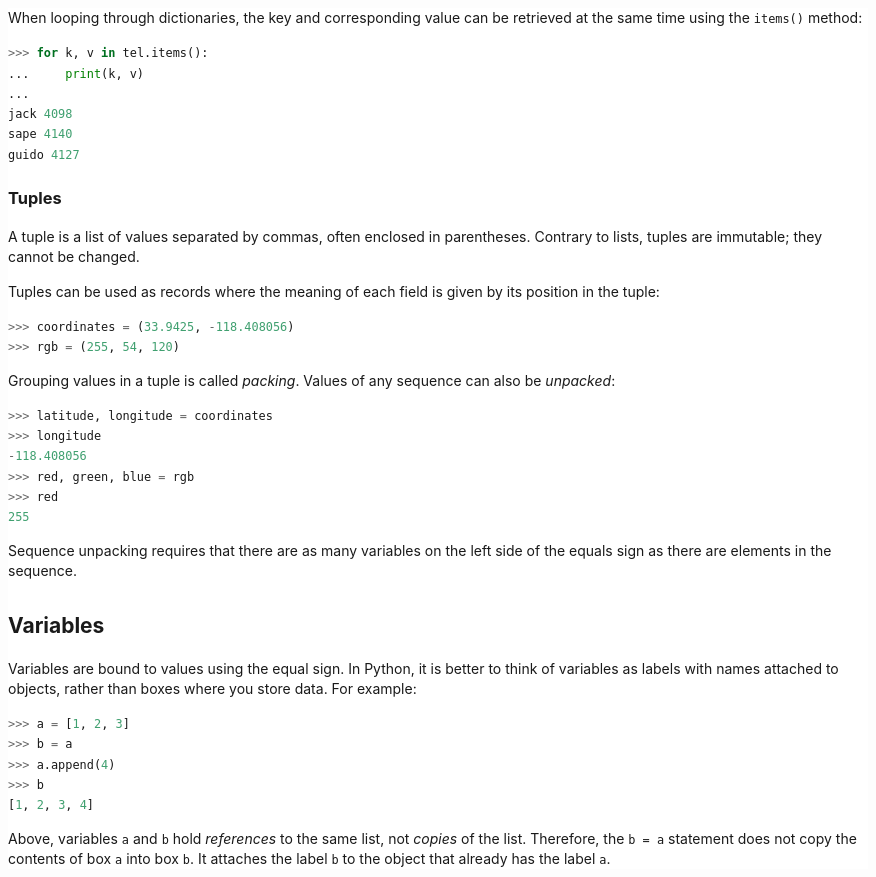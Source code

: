 
When looping through dictionaries, the key and corresponding value can
be retrieved at the same time using the `items()` method:

```python
>>> for k, v in tel.items():
...     print(k, v)
...
jack 4098
sape 4140
guido 4127
```

### Tuples

A tuple is a list of values separated by commas, often enclosed in
parentheses. Contrary to lists, tuples are immutable; they cannot be
changed.

Tuples can be used as records where the meaning of each field is given
by its position in the tuple:

```python
>>> coordinates = (33.9425, -118.408056)
>>> rgb = (255, 54, 120)
```

Grouping values in a tuple is called *packing*. Values of any sequence
can also be *unpacked*:

```python
>>> latitude, longitude = coordinates
>>> longitude
-118.408056
>>> red, green, blue = rgb
>>> red
255
```

Sequence unpacking requires that there are as many variables on the left
side of the equals sign as there are elements in the sequence.

## Variables

Variables are bound to values using the equal sign. In Python, it is
better to think of variables as labels with names attached to objects,
rather than boxes where you store data. For example:

```python
>>> a = [1, 2, 3]
>>> b = a
>>> a.append(4)
>>> b
[1, 2, 3, 4]
```

Above, variables `a` and `b` hold *references* to the same list, not
*copies* of the list. Therefore, the `b = a` statement does not copy the
contents of box `a` into box `b`. It attaches the label `b` to the
object that already has the label `a`.


[download python]: https://www.python.org/downloads/
[Homebrew]: https://brew.sh
[Scoop]: https://scoop.sh
[aliases]: https://www.gnu.org/software/bash/manual/html_node/Aliases.html
[official documentation]: https://docs.python.org/3/
[official tutorial]: https://docs.python.org/3/tutorial/index.html
[Python Enhancement Proposals]: https://peps.python.org
[PEP 8]: https://peps.python.org/pep-0008/
[PEP 20]: https://peps.python.org/pep-0020/
[Composing Programs]: https://www.composingprograms.com
[Fluent Python]: https://www.oreilly.com/library/view/fluent-python-2nd/9781492056348/
[stdlib]: https://docs.python.org/3/library/index.html